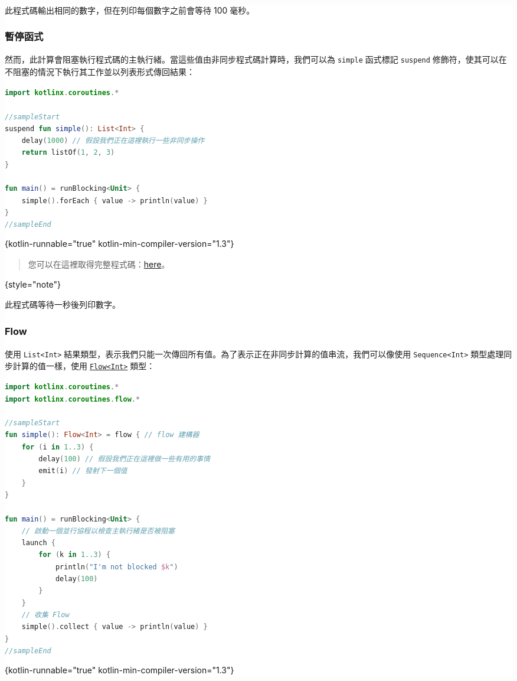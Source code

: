 此程式碼輸出相同的數字，但在列印每個數字之前會等待 100 毫秒。



### 暫停函式

然而，此計算會阻塞執行程式碼的主執行緒。當這些值由非同步程式碼計算時，我們可以為 `simple` 函式標記 `suspend` 修飾符，使其可以在不阻塞的情況下執行其工作並以列表形式傳回結果：

```kotlin
import kotlinx.coroutines.*                 
                           
//sampleStart
suspend fun simple(): List<Int> {
    delay(1000) // 假設我們正在這裡執行一些非同步操作
    return listOf(1, 2, 3)
}

fun main() = runBlocking<Unit> {
    simple().forEach { value -> println(value) } 
}
//sampleEnd
```  
{kotlin-runnable="true" kotlin-min-compiler-version="1.3"}

> 您可以在這裡取得完整程式碼：[here](https://github.com/Kotlin/kotlinx.coroutines/blob/master/kotlinx-coroutines-core/jvm/test/guide/example-flow-03.kt)。
>
{style="note"}

此程式碼等待一秒後列印數字。



### Flow

使用 `List<Int>` 結果類型，表示我們只能一次傳回所有值。為了表示正在非同步計算的值串流，我們可以像使用 `Sequence<Int>` 類型處理同步計算的值一樣，使用 [`Flow<Int>`][Flow] 類型：

```kotlin
import kotlinx.coroutines.*
import kotlinx.coroutines.flow.*

//sampleStart               
fun simple(): Flow<Int> = flow { // flow 建構器
    for (i in 1..3) {
        delay(100) // 假設我們正在這裡做一些有用的事情
        emit(i) // 發射下一個值
    }
}

fun main() = runBlocking<Unit> {
    // 啟動一個並行協程以檢查主執行緒是否被阻塞
    launch {
        for (k in 1..3) {
            println("I'm not blocked $k")
            delay(100)
        }
    }
    // 收集 Flow
    simple().collect { value -> println(value) } 
}
//sampleEnd
```
{kotlin-runnable="true" kotlin-min-compiler-version="1.3"}


[//]: # (title: 非同步 Flow)
[collections]: https://kotlinlang.org/docs/reference/collections-overview.html 
[List]: https://kotlinlang.org/api/latest/jvm/stdlib/kotlin.collections/-list/ 
[forEach]: https://kotlinlang.org/api/latest/jvm/stdlib/kotlin.collections/for-each.html
[Sequence]: https://kotlinlang.org/api/latest/jvm/stdlib/kotlin.sequences/
[Sequence.zip]: https://kotlinlang.org/api/latest/jvm/stdlib/kotlin.sequences/zip.html
[Sequence.flatten]: https://kotlinlang.org/api/latest/jvm/stdlib/kotlin.sequences/flatten.html
[Sequence.flatMap]: https://kotlinlang.org/api/latest/jvm/stdlib/kotlin.sequences/flat-map.html
[exceptions]: https://kotlinlang.org/docs/reference/exceptions.html
[delay]: https://kotlinlang.org/api/kotlinx.coroutines/kotlinx-coroutines-core/kotlinx.coroutines/delay.html
[withTimeoutOrNull]: https://kotlinlang.org/api/kotlinx.coroutines/kotlinx-coroutines-core/kotlinx.coroutines/with-timeout-or-null.html
[Dispatchers.Default]: https://kotlinlang.org/api/kotlinx.coroutines/kotlinx-coroutines-core/kotlinx.coroutines/-dispatchers/-default.html
[Dispatchers.Main]: https://kotlinlang.org/api/kotlinx.coroutines/kotlinx-coroutines-core/kotlinx.coroutines/-dispatchers/-main.html
[withContext]: https://kotlinlang.org/api/kotlinx.coroutines/kotlinx-coroutines-core/kotlinx.coroutines/with-context.html
[CoroutineDispatcher]: https://kotlinlang.org/api/kotlinx.coroutines/kotlinx-coroutines-core/kotlinx.coroutines/-coroutine-dispatcher/index.html
[CoroutineScope]: https://kotlinlang.org/api/kotlinx.coroutines/kotlinx-coroutines-core/kotlinx.coroutines/-coroutine-scope/index.html
[runBlocking]: https://kotlinlang.org/api/kotlinx.coroutines/kotlinx-coroutines-core/kotlinx.coroutines/run-blocking.html
[Job]: https://kotlinlang.org/api/kotlinx.coroutines/kotlinx-coroutines-core/kotlinx.coroutines/-job/index.html
[Job.cancel]: https://kotlinlang.org/api/kotlinx.coroutines/kotlinx-coroutines-core/kotlinx.coroutines/cancel.html
[Job.join]: https://kotlinlang.org/api/kotlinx.coroutines/kotlinx-coroutines-core/kotlinx.coroutines/-job/join.html
[ensureActive]: https://kotlinlang.org/api/kotlinx.coroutines/kotlinx-coroutines-core/kotlinx.coroutines/ensure-active.html
[CancellationException]: https://kotlinlang.org/api/kotlinx.coroutines/kotlinx-coroutines-core/kotlinx.coroutines/-cancellation-exception/index.html
[Flow]: https://kotlinlang.org/api/kotlinx.coroutines/kotlinx-coroutines-core/kotlinx.coroutines.flow/-flow/index.html
[_flow]: https://kotlinlang.org/api/kotlinx.coroutines/kotlinx-coroutines-core/kotlinx.coroutines.flow/flow.html
[FlowCollector.emit]: https://kotlinlang.org/api/kotlinx.coroutines/kotlinx-coroutines-core/kotlinx.coroutines.flow/-flow-collector/emit.html
[collect]: https://kotlinlang.org/api/kotlinx.coroutines/kotlinx-coroutines-core/kotlinx.coroutines.flow/collect.html
[flowOf]: https://kotlinlang.org/api/kotlinx.coroutines/kotlinx-coroutines-core/kotlinx.coroutines.flow/flow-of.html
[map]: https://kotlinlang.org/api/kotlinx.coroutines/kotlinx-coroutines-core/kotlinx.coroutines.flow/map.html
[filter]: https://kotlinlang.org/api/kotlinx.coroutines/kotlinx-coroutines-core/kotlinx.coroutines.flow/filter.html
[transform]: https://kotlinlang.org/api/kotlinx.coroutines/kotlinx-coroutines-core/kotlinx.coroutines.flow/transform.html
[take]: https://kotlinlang.org/api/kotlinx.coroutines/kotlinx-coroutines-core/kotlinx.coroutines.flow/take.html
[toList]: https://kotlinlang.org/api/kotlinx.coroutines/kotlinx-coroutines-core/kotlinx.coroutines.flow/to-list.html
[toSet]: https://kotlinlang.org/api/kotlinx.coroutines/kotlinx-coroutines-core/kotlinx.coroutines.flow/to-set.html
[first]: https://kotlinlang.org/api/kotlinx.coroutines/kotlinx-coroutines-core/kotlinx.coroutines.flow/first.html
[single]: https://kotlinlang.org/api/kotlinx.coroutines/kotlinx-coroutines-core/kotlinx.coroutines.flow/single.html
[reduce]: https://kotlinlang.org/api/kotlinx.coroutines/kotlinx-coroutines-core/kotlinx.coroutines.flow/reduce.html
[fold]: https://kotlinlang.org/api/kotlinx.coroutines/kotlinx-coroutines-core/kotlinx.coroutines.flow/fold.html
[flowOn]: https://kotlinlang.org/api/kotlinx.coroutines/kotlinx-coroutines-core/kotlinx.coroutines.flow/flow-on.html
[buffer]: https://kotlinlang.org/api/kotlinx.coroutines/kotlinx-coroutines-core/kotlinx.coroutines.flow/buffer.html
[conflate]: https://kotlinlang.org/api/kotlinx.coroutines/kotlinx-coroutines-core/kotlinx.coroutines.flow/conflate.html
[collectLatest]: https://kotlinlang.org/api/kotlinx.coroutines/kotlinx-coroutines-core/kotlinx.coroutines.flow/collect-latest.html
[zip]: https://kotlinlang.org/api/kotlinx.coroutines/kotlinx-coroutines-core/kotlinx.coroutines.flow/zip.html
[combine]: https://kotlinlang.org/api/kotlinx.coroutines/kotlinx-coroutines-core/kotlinx.coroutines.flow/combine.html
[onEach]: https://kotlinlang.org/api/kotlinx.coroutines/kotlinx-coroutines-core/kotlinx.coroutines.flow/on-each.html
[flatMapConcat]: https://kotlinlang.org/api/kotlinx.coroutines/kotlinx-coroutines-core/kotlinx.coroutines.flow/flat-map-concat.html
[flattenConcat]: https://kotlinlang.org/api/kotlinx.coroutines/kotlinx-coroutines-core/kotlinx.coroutines.flow/flatten-concat.html
[flatMapMerge]: https://kotlinlang.org/api/kotlinx.coroutines/kotlinx-coroutines-core/kotlinx.coroutines.flow/flat-map-merge.html
[flattenMerge]: https://kotlinlang.org/api/kotlinx.coroutines/kotlinx-coroutines-core/kotlinx.coroutines.flow/flatten-merge.html
[DEFAULT_CONCURRENCY]: https://kotlinlang.org/api/kotlinx.coroutines/kotlinx-coroutines-core/kotlinx.coroutines.flow/-d-e-f-a-u-l-t_-c-o-n-c-u-r-r-e-n-c-y.html
[flatMapLatest]: https://kotlinlang.org/api/kotlinx.coroutines/kotlinx-coroutines-core/kotlinx.coroutines.flow/flat-map-latest.html
[catch]: https://kotlinlang.org/api/kotlinx.coroutines/kotlinx-coroutines-core/kotlinx.coroutines.flow/catch.html
[onCompletion]: https://kotlinlang.org/api/kotlinx.coroutines/kotlinx-coroutines-core/kotlinx.coroutines.flow/on-completion.html
[launchIn]: https://kotlinlang.org/api/kotlinx.coroutines/kotlinx-coroutines-core/kotlinx.coroutines.flow/launch-in.html
[IntRange.asFlow]: https://kotlinlang.org/api/kotlinx.coroutines/kotlinx-coroutines-core/kotlinx.coroutines.flow/as-flow.html
[cancellable]: https://kotlinlang.org/api/kotlinx.coroutines/kotlinx-coroutines-core/kotlinx.coroutines.flow/cancellable.html